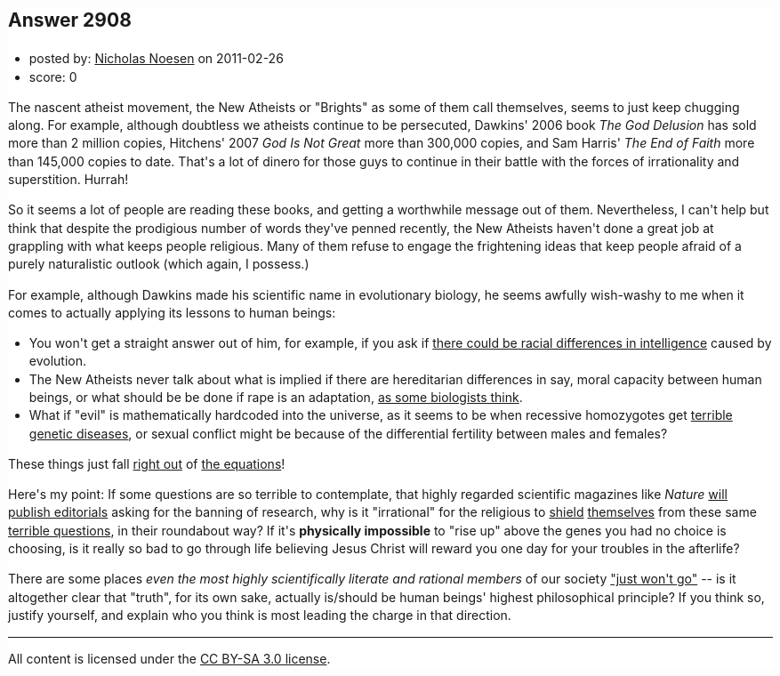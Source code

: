          


## Answer 2908

- posted by: [Nicholas Noesen](https://stackexchange.com/users/-1/1152-nicholas-noesen) on 2011-02-26
- score: 0

The nascent atheist movement, the New Atheists or "Brights" as some of them call themselves, seems to just keep chugging along.  For example, although doubtless we atheists continue to be persecuted, Dawkins' 2006 book _The God Delusion_ has sold more than 2 million copies,   Hitchens' 2007 _God Is Not Great_ more than 300,000 copies, and Sam Harris' _The End of Faith_ more than 145,000 copies to date.   That's a lot of dinero for those guys to continue in their battle with the forces of irrationality and superstition.  Hurrah!

So it seems a lot of people are reading these books, and getting a worthwhile message out of them.  Nevertheless, I can't help but think that despite the prodigious number of words they've penned recently, the New Atheists haven't done a great job at grappling with what keeps people religious.  Many of them refuse to engage the frightening ideas that keep people afraid of a purely naturalistic outlook (which again, I possess.)

For example, although Dawkins made his scientific name in evolutionary biology, he seems awfully wish-washy to me when it comes to actually applying its lessons to human beings:   

 - You won't get a straight answer out of him, for example, if you ask if <a href="http://www.udel.edu/educ/gottfredson/30years/Rushton-Jensen30years.pdf">there could be racial differences in intelligence</a> caused by evolution.  
 - The New Atheists never talk about what is implied if there are hereditarian differences in say, moral capacity between human beings, or what should be be done if rape is an adaptation, <a href="http://whyevolutionistrue.wordpress.com/2011/01/16/evolutionary-psychology-for-the-masses/">as some biologists think</a>.  
 - What if "evil" is mathematically hardcoded into the universe, as it seems to be when recessive homozygotes get <a href="http://en.wikipedia.org/wiki/Sickle-cell_disease#Genetics">terrible genetic diseases</a>, or sexual conflict might be because of the differential fertility between males and females?   

These things just fall <a href="http://en.wikipedia.org/wiki/Hardy%E2%80%93Weinberg_principle#Derivation">right out</a> of <a href="http://en.wikipedia.org/wiki/Sexual_conflict">the equations</a>!

Here's my point:  If some questions are so terrible to contemplate, that highly regarded scientific magazines like _Nature_ <a href="http://www.nature.com/nature/journal/v457/n7231/full/457786a.html">will publish editorials</a> asking for the banning of research, why is it "irrational" for the religious to <a href="http://www.biblegateway.com/passage/?search=John+14%3A6&version=NIV">shield</a> <a href="http://www.biblegateway.com/passage/?search=Matthew%2019:24&version=NKJV">themselves</a> from these same <a href="http://whyevolutionistrue.wordpress.com/2011/02/09/is-there-discrimination-in-science-against-women/">terrible questions</a>, in their roundabout way?  If it's **physically impossible** to "rise up" above the genes you had no choice is choosing, is it really so bad to go through life believing Jesus Christ will reward you one day for your troubles in the afterlife?  

There are some places _even the most highly scientifically literate and rational members_ of our society <a href="http://www.gnxp.com/blog/2007/10/james-watson-tells-inconvenient-truth_296.php">"just won't go"</a>  -- is it altogether clear that "truth", for its own sake, actually is/should be human beings' highest philosophical principle?  If you think so, justify yourself, and explain who you think is most leading the charge in that direction.

         



---

All content is licensed under the [CC BY-SA 3.0 license](https://creativecommons.org/licenses/by-sa/3.0/).
